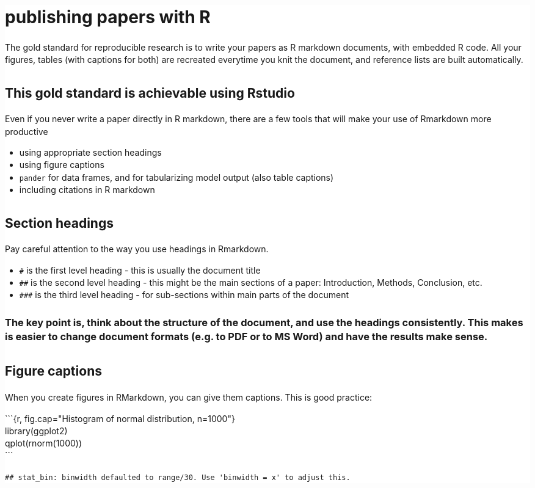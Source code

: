 # publishing papers with R

The gold standard for reproducible research is to write your papers as R markdown documents, with embedded R code. All your figures, tables (with captions for both) are recreated everytime you knit the document, and reference lists are built automatically. 

## This gold standard is achievable using Rstudio

Even if you never write a paper directly in R markdown, there are a few tools that will make your use of Rmarkdown more productive

*   using appropriate section headings
*   using figure captions
*  `pander` for data frames, and for tabularizing model output (also table captions)
*  including citations in R markdown


## Section headings

Pay careful attention to the way you use headings in Rmarkdown.  

*  `#` is the first level heading - this is usually the document title
*  `##` is the second level heading - this might be the main sections of a paper: Introduction, Methods, Conclusion, etc.
*  `###` is the third level heading - for sub-sections within main parts of the document

### The key point is, think about the structure of the document, and use the headings consistently.  This makes is easier to change document formats (e.g. to PDF or to MS Word) and have the results make sense.

## Figure captions

When you create figures in RMarkdown, you can give them captions.  This is good practice:

\`\`\`{r, fig.cap="Histogram of normal distribution, n=1000"}<br>
library(ggplot2)</br>
qplot(rnorm(1000))</br>
\`\`\`


```
## stat_bin: binwidth defaulted to range/30. Use 'binwidth = x' to adjust this.
```
